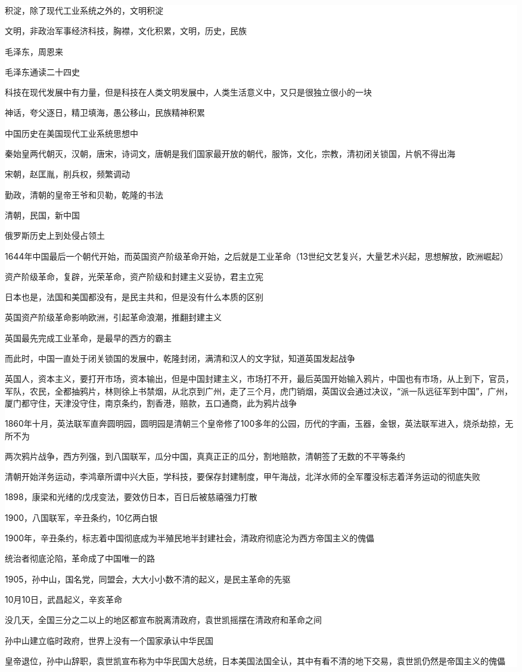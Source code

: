 积淀，除了现代工业系统之外的，文明积淀

文明，非政治军事经济科技，胸襟，文化积累，文明，历史，民族

毛泽东，周恩来

毛泽东通读二十四史





科技在现代发展中有力量，但是科技在人类文明发展中，人类生活意义中，又只是很独立很小的一块

神话，夸父逐日，精卫填海，愚公移山，民族精神积累

中国历史在美国现代工业系统思想中

秦始皇两代朝灭，汉朝，唐宋，诗词文，唐朝是我们国家最开放的朝代，服饰，文化，宗教，清初闭关锁国，片帆不得出海

宋朝，赵匡胤，削兵权，频繁调动

勤政，清朝的皇帝王爷和贝勒，乾隆的书法

清朝，民国，新中国

俄罗斯历史上到处侵占领土

1644年中国最后一个朝代开始，而英国资产阶级革命开始，之后就是工业革命（13世纪文艺复兴，大量艺术兴起，思想解放，欧洲崛起）

资产阶级革命，复辟，光荣革命，资产阶级和封建主义妥协，君主立宪

日本也是，法国和美国都没有，是民主共和，但是没有什么本质的区别

英国资产阶级革命影响欧洲，引起革命浪潮，推翻封建主义

英国最先完成工业革命，是最早的西方的霸主

而此时，中国一直处于闭关锁国的发展中，乾隆封闭，满清和汉人的文字狱，知道英国发起战争

英国人，资本主义，要打开市场，资本输出，但是中国封建主义，市场打不开，最后英国开始输入鸦片，中国也有市场，从上到下，官员，军队，农民，全都抽鸦片，林则徐上书禁烟，从北京到广州，走了三个月，虎门销烟，英国议会通过决议，“派一队远征军到中国”，广州，厦门都守住，天津没守住，南京条约，割香港，赔款，五口通商，此为鸦片战争

1860年十月，英法联军直奔圆明园，圆明园是清朝三个皇帝修了100多年的公园，历代的字画，玉器，金银，英法联军进入，烧杀劫掠，无所不为

两次鸦片战争，西方列强，到八国联军，瓜分中国，真真正正的瓜分，割地赔款，清朝签了无数的不平等条约

清朝开始洋务运动，李鸿章所谓中兴大臣，学科技，要保存封建制度，甲午海战，北洋水师的全军覆没标志着洋务运动的彻底失败

1898，康梁和光绪的戊戌变法，要效仿日本，百日后被慈禧强力打散

1900，八国联军，辛丑条约，10亿两白银

1900年，辛丑条约，标志着中国彻底成为半殖民地半封建社会，清政府彻底沦为西方帝国主义的傀儡

统治者彻底沦陷，革命成了中国唯一的路

1905，孙中山，国名党，同盟会，大大小小数不清的起义，是民主革命的先驱

10月10日，武昌起义，辛亥革命

没几天，全国三分之二以上的地区都宣布脱离清政府，袁世凯摇摆在清政府和革命之间

孙中山建立临时政府，世界上没有一个国家承认中华民国

皇帝退位，孙中山辞职，袁世凯宣布称为中华民国大总统，日本美国法国全认，其中有看不清的地下交易，袁世凯仍然是帝国主义的傀儡

